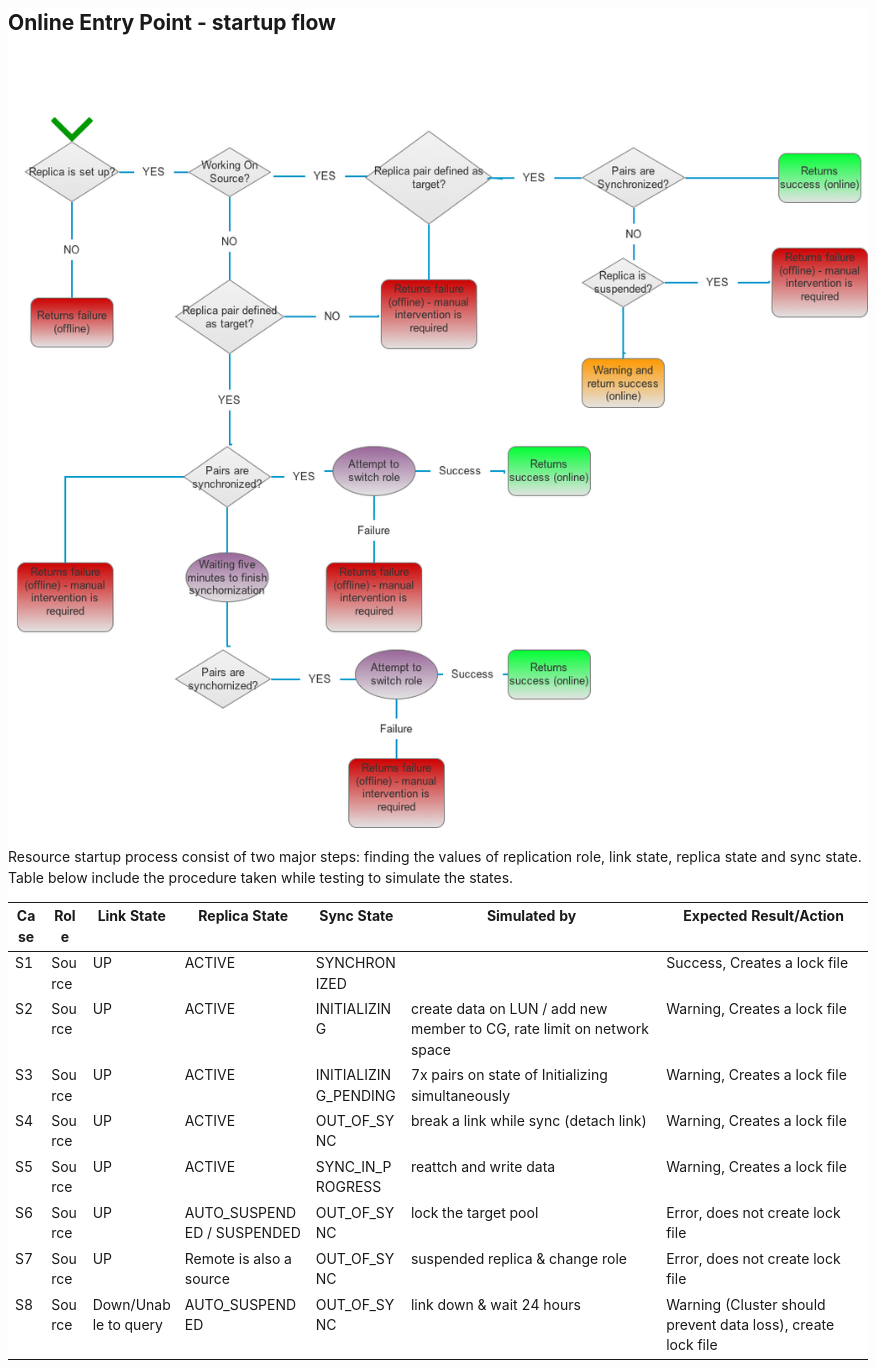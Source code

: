 ## Online Entry Point - startup flow

![workflow](infinidat_vcs.png)

Resource startup process consist of two major steps: finding the values of replication role, link state, replica state and sync state.  Table below include the procedure taken while testing to simulate the states.

Case | Role	| Link State | Replica State | Sync State | Simulated by | Expected Result/Action
---- | ---- | ---------- | ------------- | ---------- | ------------ | --------------------------
S1	| Source | UP	| ACTIVE | SYNCHRONIZED	| | Success, Creates a lock file
S2	| Source | UP	| ACTIVE | INITIALIZING | create data on LUN / add new member to CG, rate limit on network space	| Warning, Creates a lock file
S3	| Source | UP	| ACTIVE | INITIALIZING_PENDING	| 7x pairs on state of Initializing simultaneously | Warning, Creates a lock file
S4	| Source | UP	| ACTIVE | OUT_OF_SYNC | break a link while sync (detach link)	| Warning, Creates a lock file
S5	| Source | UP   | ACTIVE | SYNC_IN_PROGRESS | reattch and write data | Warning, Creates a lock file
S6	| Source |	UP | AUTO_SUSPENDED / SUSPENDED | OUT_OF_SYNC | lock the target pool | Error, does not create lock file
S7	| Source |	UP |	Remote is also a source | OUT_OF_SYNC | suspended replica & change role | Error, does not create lock file
S8	| Source |	Down/Unable to query | AUTO_SUSPENDED | OUT_OF_SYNC | link down & wait 24 hours | Warning (Cluster should prevent data loss), create lock file